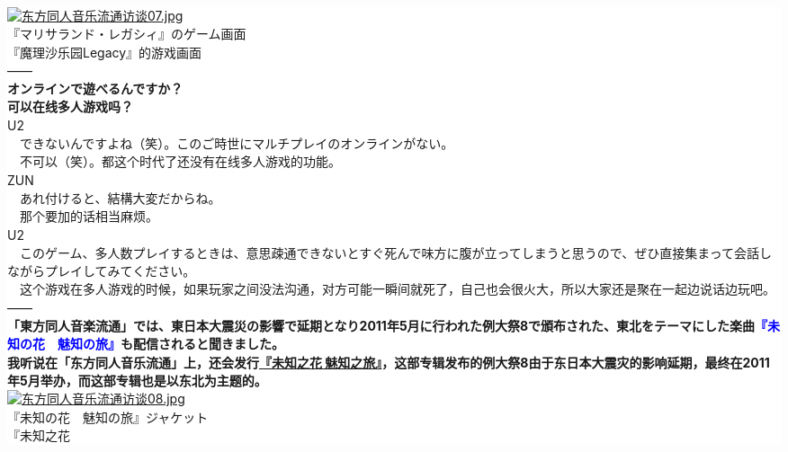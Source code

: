 <div class="poem"><a href="./文件-东方同人音乐流通访谈07.jpg.md" class="image"><img alt="东方同人音乐流通访谈07.jpg" src="https://upload.thwiki.cc/thumb/3/37/%E4%B8%9C%E6%96%B9%E5%90%8C%E4%BA%BA%E9%9F%B3%E4%B9%90%E6%B5%81%E9%80%9A%E8%AE%BF%E8%B0%8807.jpg/300px-%E4%B8%9C%E6%96%B9%E5%90%8C%E4%BA%BA%E9%9F%B3%E4%B9%90%E6%B5%81%E9%80%9A%E8%AE%BF%E8%B0%8807.jpg" decoding="async" loading="lazy" width="300" height="169" srcset="https://upload.thwiki.cc/thumb/3/37/%E4%B8%9C%E6%96%B9%E5%90%8C%E4%BA%BA%E9%9F%B3%E4%B9%90%E6%B5%81%E9%80%9A%E8%AE%BF%E8%B0%8807.jpg/450px-%E4%B8%9C%E6%96%B9%E5%90%8C%E4%BA%BA%E9%9F%B3%E4%B9%90%E6%B5%81%E9%80%9A%E8%AE%BF%E8%B0%8807.jpg 1.5x, https://upload.thwiki.cc/thumb/3/37/%E4%B8%9C%E6%96%B9%E5%90%8C%E4%BA%BA%E9%9F%B3%E4%B9%90%E6%B5%81%E9%80%9A%E8%AE%BF%E8%B0%8807.jpg/600px-%E4%B8%9C%E6%96%B9%E5%90%8C%E4%BA%BA%E9%9F%B3%E4%B9%90%E6%B5%81%E9%80%9A%E8%AE%BF%E8%B0%8807.jpg 2x" data-file-width="720" data-file-height="405"></a></div></td></tr><tr class="tt-narrator" id="=-70" data-pos="&#91;&quot;=&quot;,70&#93;"><td id="" class="tt-narrator" lang="zh"><div class="poem"></div></td><td class="tt-ja" lang="ja"><div class="poem">『マリサランド・レガシィ』のゲーム画面</div></td><td class="tt-zh" lang="zh"><div class="poem">『魔理沙乐园Legacy』的游戏画面</div></td></tr><tr class="tt-content" id="=-71" data-pos="&#91;&quot;=&quot;,71&#93;"><td id="——" class="tt-char" lang="zh"><div class="poem">——</div></td><td class="tt-ja" lang="ja"><div class="poem"><b>オンラインで遊べるんですか？</b></div></td><td class="tt-zh" lang="zh"><div class="poem"><b>可以在线多人游戏吗？</b></div></td></tr><tr class="tt-content" id="=-72" data-pos="&#91;&quot;=&quot;,72&#93;"><td id="U2" class="tt-char" lang="zh"><div class="poem">U2</div></td><td class="tt-ja" lang="ja"><div class="poem">　できないんですよね（笑）。このご時世にマルチプレイのオンラインがない。</div></td><td class="tt-zh" lang="zh"><div class="poem">　不可以（笑）。都这个时代了还没有在线多人游戏的功能。</div></td></tr><tr class="tt-content" id="=-73" data-pos="&#91;&quot;=&quot;,73&#93;"><td id="ZUN" class="tt-char" lang="zh"><div class="poem">ZUN</div></td><td class="tt-ja" lang="ja"><div class="poem">　あれ付けると、結構大変だからね。</div></td><td class="tt-zh" lang="zh"><div class="poem">　那个要加的话相当麻烦。</div></td></tr><tr class="tt-content" id="=-74" data-pos="&#91;&quot;=&quot;,74&#93;"><td id="U2" class="tt-char" lang="zh"><div class="poem">U2</div></td><td class="tt-ja" lang="ja"><div class="poem">　このゲーム、多人数プレイするときは、意思疎通できないとすぐ死んで味方に腹が立ってしまうと思うので、ぜひ直接集まって会話しながらプレイしてみてください。</div></td><td class="tt-zh" lang="zh"><div class="poem">　这个游戏在多人游戏的时候，如果玩家之间没法沟通，对方可能一瞬间就死了，自己也会很火大，所以大家还是聚在一起边说话边玩吧。</div></td></tr><tr class="tt-content" id="=-75" data-pos="&#91;&quot;=&quot;,75&#93;"><td id="——" class="tt-char" lang="zh"><div class="poem">——</div></td><td class="tt-ja" lang="ja"><div class="poem"><b>「東方同人音楽流通」では、東日本大震災の影響で延期となり2011年5月に行われた例大祭8で頒布された、東北をテーマにした楽曲<span style="color:blue;">『未知の花　魅知の旅』</span>も配信されると聞きました。</b></div></td><td class="tt-zh" lang="zh"><div class="poem"><b>我听说在「东方同人音乐流通」上，还会发行<span style="color:blue;"><a href="./未知之花_魅知之旅.md" title="未知之花 魅知之旅">『未知之花 魅知之旅』</a></span>，这部专辑发布的例大祭8由于东日本大震灾的影响延期，最终在2011年5月举办，而这部专辑也是以东北为主题的。</b></div></td></tr><tr class="tt-status-content" id="=-76" data-pos="&#91;&quot;=&quot;,76&#93;"><td class="tt-t" lang="zh"><div class="poem"></div></td><td colspan="2" class="tt-text" lang="zh"><div class="poem"><a href="./文件-东方同人音乐流通访谈08.jpg.md" class="image"><img alt="东方同人音乐流通访谈08.jpg" src="https://upload.thwiki.cc/thumb/b/b0/%E4%B8%9C%E6%96%B9%E5%90%8C%E4%BA%BA%E9%9F%B3%E4%B9%90%E6%B5%81%E9%80%9A%E8%AE%BF%E8%B0%8808.jpg/300px-%E4%B8%9C%E6%96%B9%E5%90%8C%E4%BA%BA%E9%9F%B3%E4%B9%90%E6%B5%81%E9%80%9A%E8%AE%BF%E8%B0%8808.jpg" decoding="async" loading="lazy" width="300" height="300" srcset="https://upload.thwiki.cc/thumb/b/b0/%E4%B8%9C%E6%96%B9%E5%90%8C%E4%BA%BA%E9%9F%B3%E4%B9%90%E6%B5%81%E9%80%9A%E8%AE%BF%E8%B0%8808.jpg/450px-%E4%B8%9C%E6%96%B9%E5%90%8C%E4%BA%BA%E9%9F%B3%E4%B9%90%E6%B5%81%E9%80%9A%E8%AE%BF%E8%B0%8808.jpg 1.5x, https://upload.thwiki.cc/thumb/b/b0/%E4%B8%9C%E6%96%B9%E5%90%8C%E4%BA%BA%E9%9F%B3%E4%B9%90%E6%B5%81%E9%80%9A%E8%AE%BF%E8%B0%8808.jpg/600px-%E4%B8%9C%E6%96%B9%E5%90%8C%E4%BA%BA%E9%9F%B3%E4%B9%90%E6%B5%81%E9%80%9A%E8%AE%BF%E8%B0%8808.jpg 2x" data-file-width="1024" data-file-height="1024"></a></div></td></tr><tr class="tt-narrator" id="=-77" data-pos="&#91;&quot;=&quot;,77&#93;"><td id="" class="tt-narrator" lang="zh"><div class="poem"></div></td><td class="tt-ja" lang="ja"><div class="poem">『未知の花　魅知の旅』ジャケット</div></td><td class="tt-zh" lang="zh"><div class="poem">『未知之花